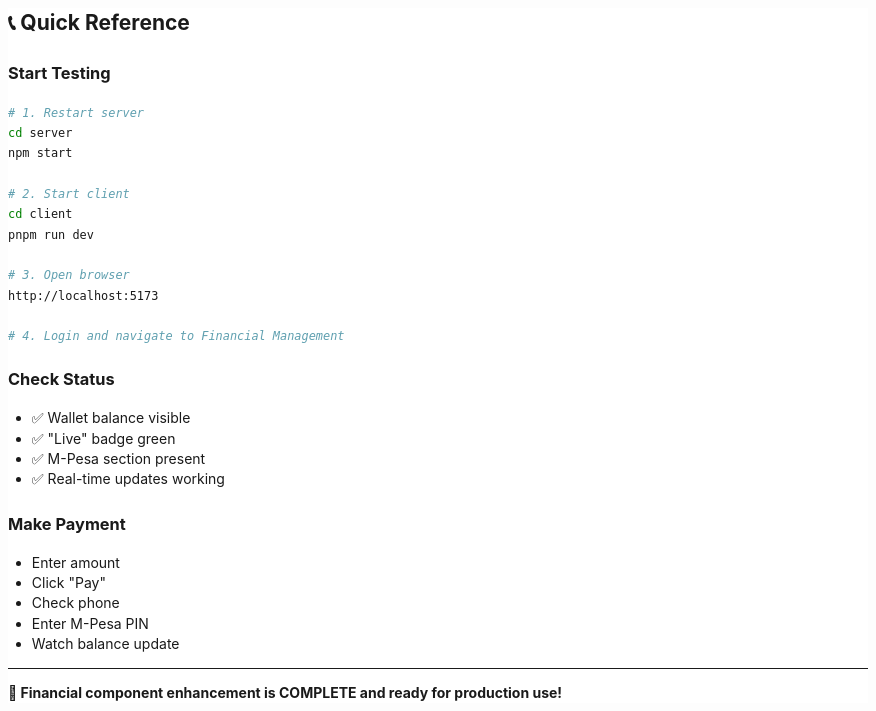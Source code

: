 
## 📞 Quick Reference

### Start Testing
```bash
# 1. Restart server
cd server
npm start

# 2. Start client
cd client  
pnpm run dev

# 3. Open browser
http://localhost:5173

# 4. Login and navigate to Financial Management
```

### Check Status
- ✅ Wallet balance visible
- ✅ "Live" badge green
- ✅ M-Pesa section present
- ✅ Real-time updates working

### Make Payment
- Enter amount
- Click "Pay"
- Check phone
- Enter M-Pesa PIN
- Watch balance update

---

**🎉 Financial component enhancement is COMPLETE and ready for production use!**

